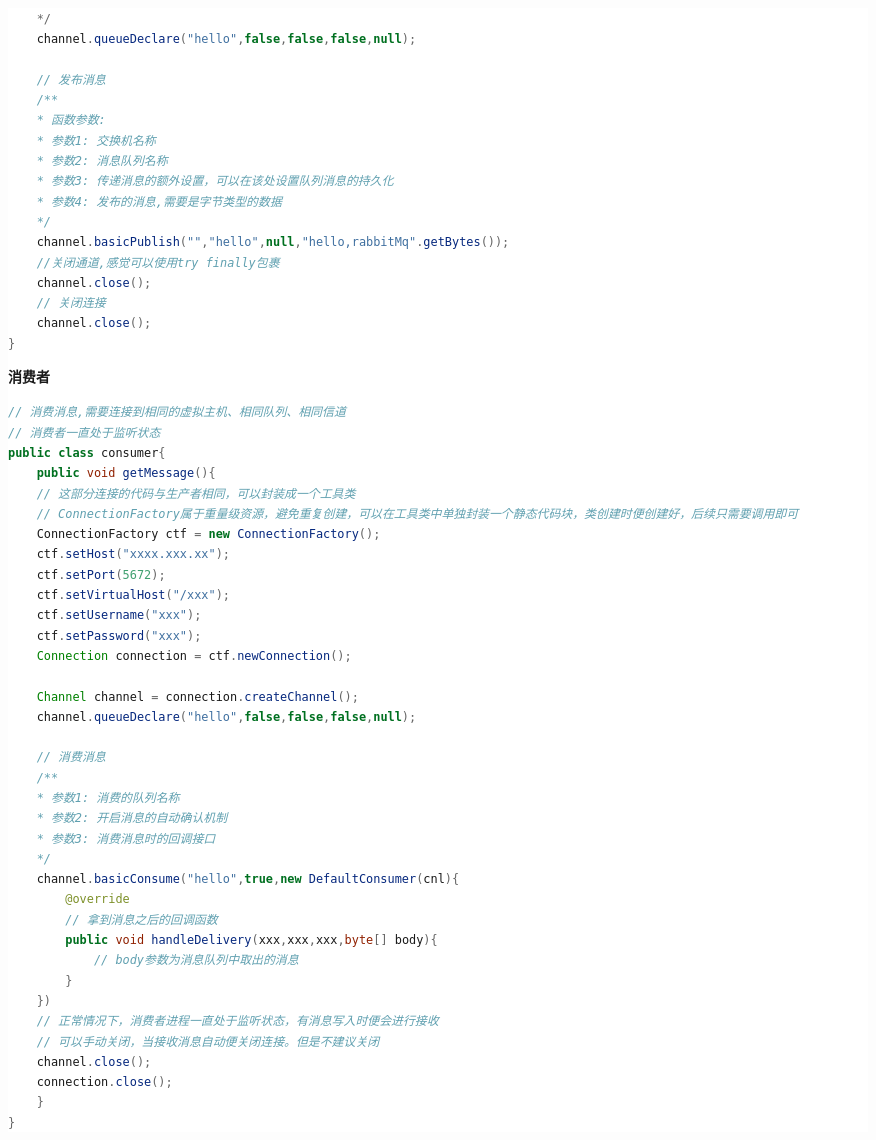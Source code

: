 ```Java
    */
    channel.queueDeclare("hello",false,false,false,null);
    
    // 发布消息
    /** 
    * 函数参数:
    * 参数1: 交换机名称
    * 参数2: 消息队列名称
    * 参数3: 传递消息的额外设置，可以在该处设置队列消息的持久化
    * 参数4: 发布的消息,需要是字节类型的数据
 	*/
    channel.basicPublish("","hello",null,"hello,rabbitMq".getBytes());
    //关闭通道,感觉可以使用try finally包裹
    channel.close();
    // 关闭连接
    channel.close();
}
```



**消费者**

```Java
// 消费消息,需要连接到相同的虚拟主机、相同队列、相同信道
// 消费者一直处于监听状态
public class consumer{
    public void getMessage(){
    // 这部分连接的代码与生产者相同，可以封装成一个工具类 
    // ConnectionFactory属于重量级资源，避免重复创建，可以在工具类中单独封装一个静态代码块，类创建时便创建好，后续只需要调用即可
    ConnectionFactory ctf = new ConnectionFactory();
    ctf.setHost("xxxx.xxx.xx");
    ctf.setPort(5672);
    ctf.setVirtualHost("/xxx");
    ctf.setUsername("xxx");
    ctf.setPassword("xxx");
    Connection connection = ctf.newConnection();
        
    Channel channel = connection.createChannel();
    channel.queueDeclare("hello",false,false,false,null);
      
    // 消费消息
    /**
    * 参数1: 消费的队列名称
    * 参数2: 开启消息的自动确认机制
    * 参数3: 消费消息时的回调接口
    */
    channel.basicConsume("hello",true,new DefaultConsumer(cnl){
        @override
        // 拿到消息之后的回调函数
        public void handleDelivery(xxx,xxx,xxx,byte[] body){
            // body参数为消息队列中取出的消息
        }
    })
    // 正常情况下，消费者进程一直处于监听状态，有消息写入时便会进行接收
    // 可以手动关闭，当接收消息自动便关闭连接。但是不建议关闭
    channel.close();
    connection.close();   
    }
}
```
